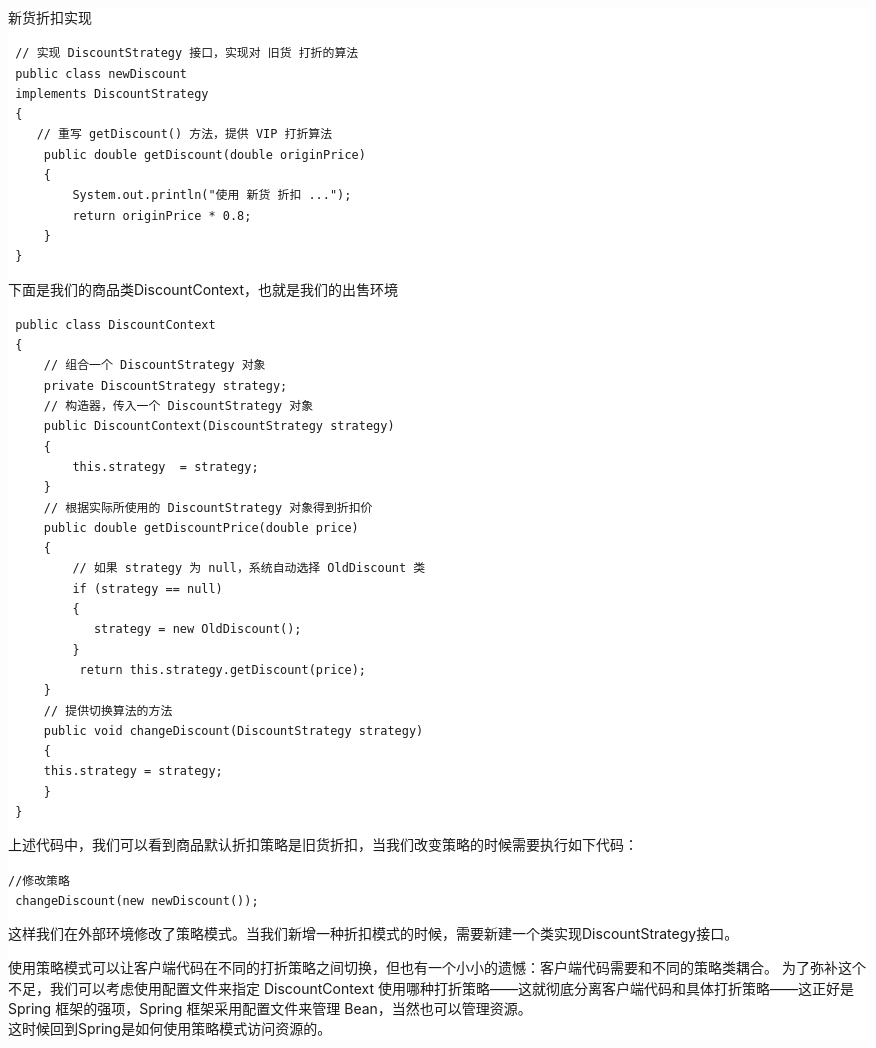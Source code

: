 新货折扣实现


     // 实现 DiscountStrategy 接口，实现对 旧货 打折的算法
     public class newDiscount 
     implements DiscountStrategy 
     { 
        // 重写 getDiscount() 方法，提供 VIP 打折算法
         public double getDiscount(double originPrice) 
         { 
             System.out.println("使用 新货 折扣 ..."); 
             return originPrice * 0.8; 
         } 
     }


下面是我们的商品类DiscountContext，也就是我们的出售环境


     public class DiscountContext 
     { 
         // 组合一个 DiscountStrategy 对象
         private DiscountStrategy strategy; 
         // 构造器，传入一个 DiscountStrategy 对象
         public DiscountContext(DiscountStrategy strategy) 
         { 
             this.strategy  = strategy; 
         } 
         // 根据实际所使用的 DiscountStrategy 对象得到折扣价
         public double getDiscountPrice(double price) 
         { 
             // 如果 strategy 为 null，系统自动选择 OldDiscount 类
             if (strategy == null)
             {
                strategy = new OldDiscount();
             }
              return this.strategy.getDiscount(price);
         } 
         // 提供切换算法的方法
         public void changeDiscount(DiscountStrategy strategy) 
         { 
         this.strategy = strategy; 
         } 
     }


上述代码中，我们可以看到商品默认折扣策略是旧货折扣，当我们改变策略的时候需要执行如下代码：


    //修改策略
     changeDiscount(new newDiscount());
     

这样我们在外部环境修改了策略模式。当我们新增一种折扣模式的时候，需要新建一个类实现DiscountStrategy接口。

使用策略模式可以让客户端代码在不同的打折策略之间切换，但也有一个小小的遗憾：客户端代码需要和不同的策略类耦合。
为了弥补这个不足，我们可以考虑使用配置文件来指定 DiscountContext 使用哪种打折策略——这就彻底分离客户端代码和具体打折策略——这正好是 Spring 框架的强项，Spring 框架采用配置文件来管理 Bean，当然也可以管理资源。        
这时候回到Spring是如何使用策略模式访问资源的。
